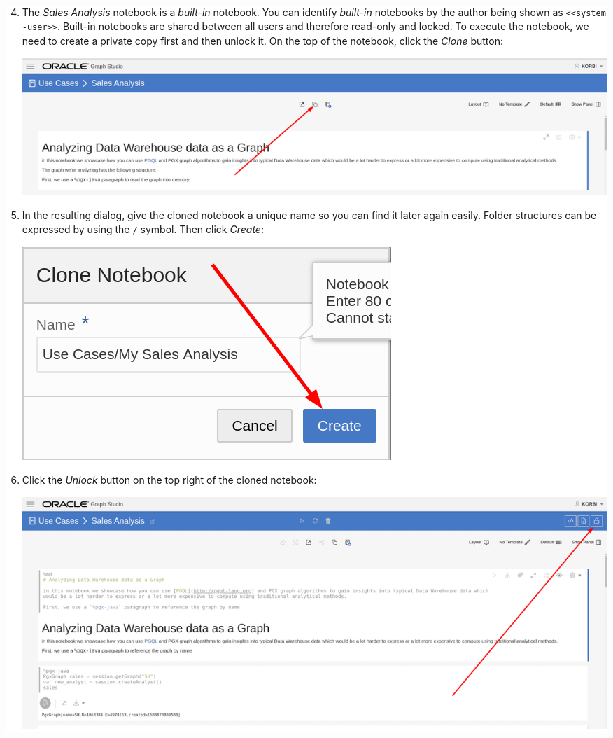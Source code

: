4. The *Sales Analysis* notebook is a *built-in* notebook. You can identify *built-in* notebooks by the author being shown as `<<system-user>>`. Built-in notebooks are shared between all users and therefore read-only and locked.
   To execute the notebook, we need to create a private copy first and then unlock it. On the top of the notebook, click the *Clone* button:

    ![](./images/clone-notebook.png " ")

5. In the resulting dialog, give the cloned notebook a unique name so you can find it later again easily. Folder structures can be expressed by using the `/` symbol. Then click *Create*:

    ![](./images/clone-notebook-confirm.png " ")

6. Click the *Unlock* button on the top right of the cloned notebook:

    ![](./images/unlock-notebook.png " ")
